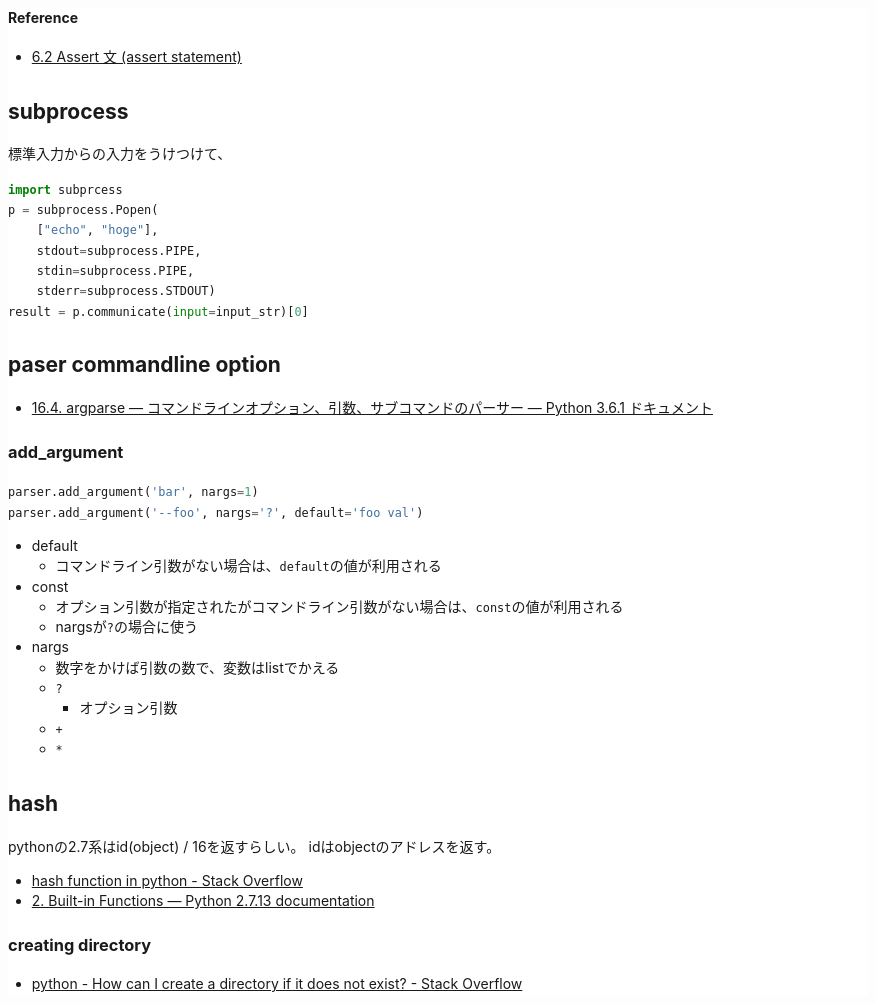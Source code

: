 
#### Reference
* [6.2 Assert 文 (assert statement)](http://docs.python.jp/2.4/ref/assert.html)

## subprocess
標準入力からの入力をうけつけて、

```python
import subprcess
p = subprocess.Popen(
    ["echo", "hoge"],
    stdout=subprocess.PIPE,
    stdin=subprocess.PIPE,
    stderr=subprocess.STDOUT)
result = p.communicate(input=input_str)[0]
```

## paser commandline option
* [16.4. argparse — コマンドラインオプション、引数、サブコマンドのパーサー — Python 3.6.1 ドキュメント](https://docs.python.jp/3/library/argparse.html)

### add_argument

```python
parser.add_argument('bar', nargs=1)
parser.add_argument('--foo', nargs='?', default='foo val')
```

* default
    * コマンドライン引数がない場合は、`default`の値が利用される
* const
    * オプション引数が指定されたがコマンドライン引数がない場合は、`const`の値が利用される
    * nargsが`?`の場合に使う
* nargs
    * 数字をかけば引数の数で、変数はlistでかえる
    * `?`
        * オプション引数
    * `+`
    * `*`

## hash
pythonの2.7系はid(object) / 16を返すらしい。
idはobjectのアドレスを返す。

* [hash function in python - Stack Overflow](https://stackoverflow.com/questions/17192418/hash-function-in-python)
* [2. Built-in Functions — Python 2.7.13 documentation](https://docs.python.org/2/library/functions.html#id)


###  creating directory
* [python - How can I create a directory if it does not exist? - Stack Overflow](https://stackoverflow.com/questions/273192/how-can-i-create-a-directory-if-it-does-not-exist)
